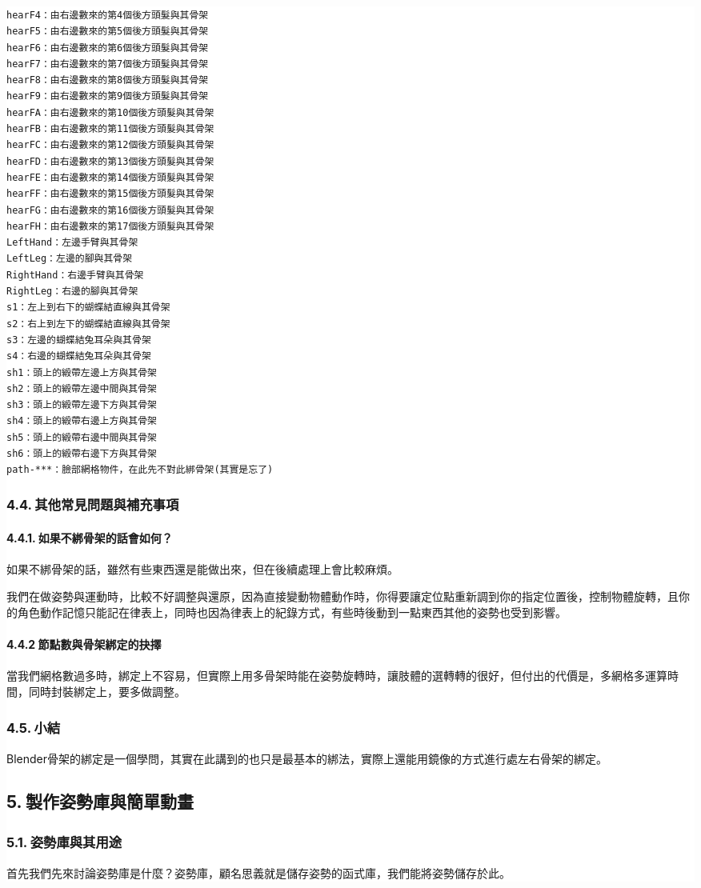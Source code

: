 ```
hearF4：由右邊數來的第4個後方頭髮與其骨架
hearF5：由右邊數來的第5個後方頭髮與其骨架
hearF6：由右邊數來的第6個後方頭髮與其骨架
hearF7：由右邊數來的第7個後方頭髮與其骨架
hearF8：由右邊數來的第8個後方頭髮與其骨架
hearF9：由右邊數來的第9個後方頭髮與其骨架
hearFA：由右邊數來的第10個後方頭髮與其骨架
hearFB：由右邊數來的第11個後方頭髮與其骨架
hearFC：由右邊數來的第12個後方頭髮與其骨架
hearFD：由右邊數來的第13個後方頭髮與其骨架
hearFE：由右邊數來的第14個後方頭髮與其骨架
hearFF：由右邊數來的第15個後方頭髮與其骨架
hearFG：由右邊數來的第16個後方頭髮與其骨架
hearFH：由右邊數來的第17個後方頭髮與其骨架
LeftHand：左邊手臂與其骨架
LeftLeg：左邊的腳與其骨架
RightHand：右邊手臂與其骨架
RightLeg：右邊的腳與其骨架
s1：左上到右下的蝴蝶結直線與其骨架
s2：右上到左下的蝴蝶結直線與其骨架
s3：左邊的蝴蝶結兔耳朵與其骨架
s4：右邊的蝴蝶結兔耳朵與其骨架
sh1：頭上的緞帶左邊上方與其骨架
sh2：頭上的緞帶左邊中間與其骨架
sh3：頭上的緞帶左邊下方與其骨架
sh4：頭上的緞帶右邊上方與其骨架
sh5：頭上的緞帶右邊中間與其骨架
sh6：頭上的緞帶右邊下方與其骨架
path-***：臉部網格物件，在此先不對此綁骨架(其實是忘了)
```

### 4.4. 其他常見問題與補充事項

#### 4.4.1. 如果不綁骨架的話會如何？
如果不綁骨架的話，雖然有些東西還是能做出來，但在後續處理上會比較麻煩。

我們在做姿勢與運動時，比較不好調整與還原，因為直接變動物體動作時，你得要讓定位點重新調到你的指定位置後，控制物體旋轉，且你的角色動作記憶只能記在律表上，同時也因為律表上的紀錄方式，有些時後動到一點東西其他的姿勢也受到影響。

#### 4.4.2 節點數與骨架綁定的抉擇
當我們網格數過多時，綁定上不容易，但實際上用多骨架時能在姿勢旋轉時，讓肢體的選轉轉的很好，但付出的代價是，多網格多運算時間，同時封裝綁定上，要多做調整。

### 4.5. 小結
Blender骨架的綁定是一個學問，其實在此講到的也只是最基本的綁法，實際上還能用鏡像的方式進行處左右骨架的綁定。

## 5. 製作姿勢庫與簡單動畫

### 5.1. 姿勢庫與其用途
首先我們先來討論姿勢庫是什麼？姿勢庫，顧名思義就是儲存姿勢的函式庫，我們能將姿勢儲存於此。
